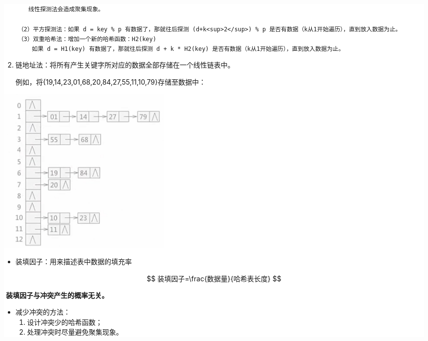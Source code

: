 		​	线性探测法会造成聚集现象。

		（2）平方探测法：如果 d = key % p 有数据了，那就往后探测 (d+k<sup>2</sup>) % p 是否有数据（k从1开始遍历），直到放入数据为止。
		（3）双重哈希法：增加一个新的哈希函数：H2(key) 
			如果 d = H1(key) 有数据了，那就往后探测 d + k * H2(key) 是否有数据（k从1开始遍历），直到放入数据为止。 

2. ​	链地址法：将所有产生关键字所对应的数据全部存储在一个线性链表中。

	例如，将{19,14,23,01,68,20,84,27,55,11,10,79}存储至数据中：

<img src="数据结构与算法分析笔记图片/链地址法.png" alt="链地址法" style="zoom:50%;" />

- 装填因子：用来描述表中数据的填充率 

$$
装填因子=\frac{数据量}{哈希表长度}
$$

​		**装填因子与冲突产生的概率无关。**

- 减少冲突的方法：
	1. 设计冲突少的哈希函数；
	2. 处理冲突时尽量避免聚集现象。
